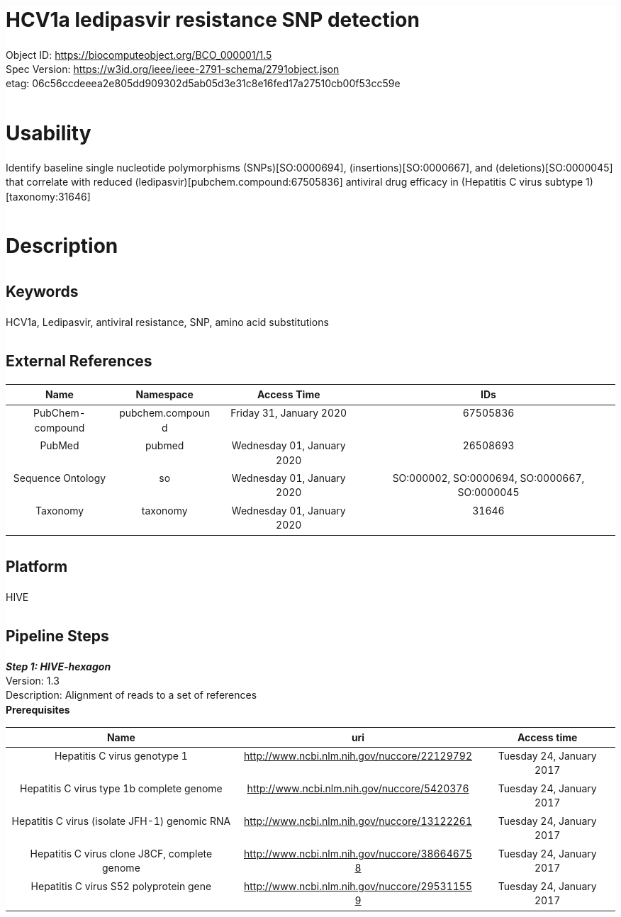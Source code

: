 



# HCV1a ledipasvir resistance SNP detection
  
Object ID: https://biocomputeobject.org/BCO_000001/1.5  
Spec Version: https://w3id.org/ieee/ieee-2791-schema/2791object.json  
etag: 06c56ccdeeea2e805dd909302d5ab05d3e31c8e16fed17a27510cb00f53cc59e
# Usability
  
Identify baseline single nucleotide polymorphisms (SNPs)[SO:0000694], (insertions)[SO:0000667], and (deletions)[SO:0000045] that correlate with reduced (ledipasvir)[pubchem.compound:67505836] antiviral drug efficacy in (Hepatitis C virus subtype 1)[taxonomy:31646]
# Description

## Keywords
  
HCV1a, Ledipasvir, antiviral resistance, SNP, amino acid substitutions
## External References
  

|Name|Namespace|Access Time|IDs|
| :---: | :---: | :---: | :---: |
|PubChem-compound|pubchem.compound|Friday 31, January 2020|67505836|
|PubMed|pubmed|Wednesday 01, January 2020|26508693|
|Sequence Ontology|so|Wednesday 01, January 2020|SO:000002, SO:0000694, SO:0000667, SO:0000045|
|Taxonomy|taxonomy|Wednesday 01, January 2020|31646|

## Platform
  
HIVE
## Pipeline Steps
  
***Step 1: HIVE-hexagon***  
Version: 1.3  
Description: Alignment of reads to a set of references  
**Prerequisites**  

|Name|uri|Access time|
| :---: | :---: | :---: |
|Hepatitis C virus genotype 1|http://www.ncbi.nlm.nih.gov/nuccore/22129792|Tuesday 24, January 2017|
|Hepatitis C virus type 1b complete genome|http://www.ncbi.nlm.nih.gov/nuccore/5420376|Tuesday 24, January 2017|
|Hepatitis C virus (isolate JFH-1) genomic RNA|http://www.ncbi.nlm.nih.gov/nuccore/13122261|Tuesday 24, January 2017|
|Hepatitis C virus clone J8CF, complete genome|http://www.ncbi.nlm.nih.gov/nuccore/386646758|Tuesday 24, January 2017|
|Hepatitis C virus S52 polyprotein gene|http://www.ncbi.nlm.nih.gov/nuccore/295311559|Tuesday 24, January 2017|
  